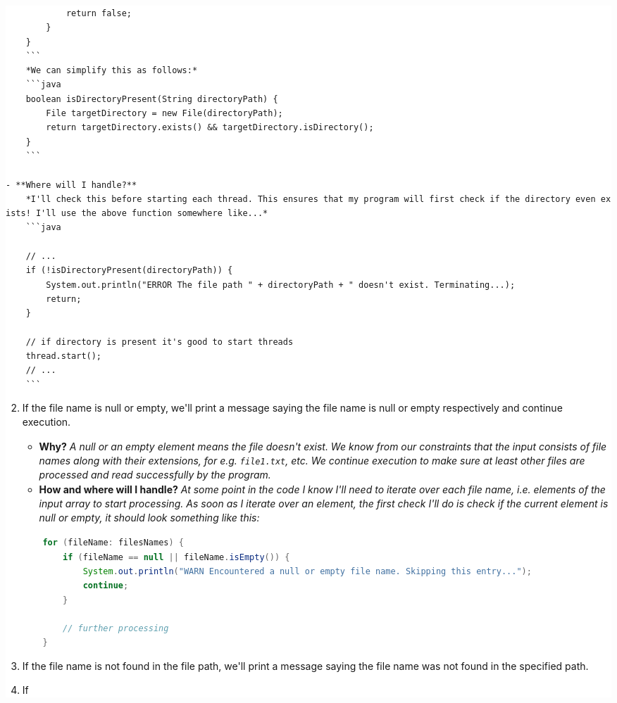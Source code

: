 				return false;
			}
		}
		```
		*We can simplify this as follows:*
		```java
		boolean isDirectoryPresent(String directoryPath) {
			File targetDirectory = new File(directoryPath);
			return targetDirectory.exists() && targetDirectory.isDirectory();
		}
		```
	
	- **Where will I handle?**
		*I'll check this before starting each thread. This ensures that my program will first check if the directory even exists! I'll use the above function somewhere like...*
		```java

		// ...
		if (!isDirectoryPresent(directoryPath)) {
			System.out.println("ERROR The file path " + directoryPath + " doesn't exist. Terminating...);		
			return;
		}
		
		// if directory is present it's good to start threads
		thread.start();
		// ...
		```

2. If the file name is null or empty, we'll print a message saying the file name is null or empty respectively and continue execution. 
	- **Why?** 
		*A null or an empty element means the file doesn't exist. We know from our constraints that the input consists of file names along with their extensions, for e.g. `file1.txt`, etc. We continue execution to make sure at least other files are processed and read successfully by the program.*
	- **How and where will I handle?** 
		*At some point in the code I know I'll need to iterate over each file name, i.e. elements of the input array to start processing. 
		As soon as I iterate over an element, the first check I'll do is check if the current element is null or empty, it should look something like this:*

	```java 
		for (fileName: filesNames) {
			if (fileName == null || fileName.isEmpty()) {
				System.out.println("WARN Encountered a null or empty file name. Skipping this entry...");
				continue;
			}
			
			// further processing
		}	
	
	```
	
3. If the file name is not found in the file path, we'll print a message saying the file name was not found in the specified path.
4. If 
